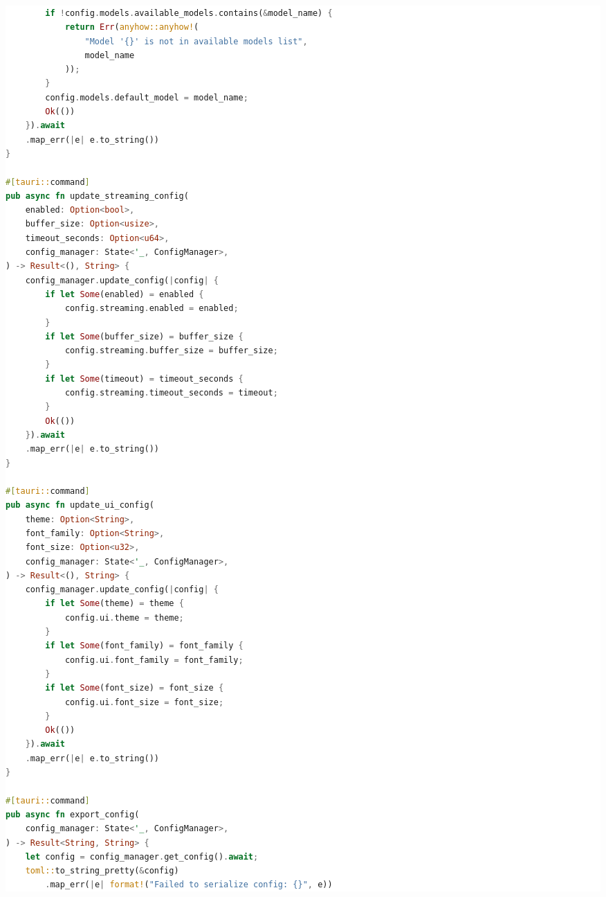 ```rust
        if !config.models.available_models.contains(&model_name) {
            return Err(anyhow::anyhow!(
                "Model '{}' is not in available models list",
                model_name
            ));
        }
        config.models.default_model = model_name;
        Ok(())
    }).await
    .map_err(|e| e.to_string())
}

#[tauri::command]
pub async fn update_streaming_config(
    enabled: Option<bool>,
    buffer_size: Option<usize>,
    timeout_seconds: Option<u64>,
    config_manager: State<'_, ConfigManager>,
) -> Result<(), String> {
    config_manager.update_config(|config| {
        if let Some(enabled) = enabled {
            config.streaming.enabled = enabled;
        }
        if let Some(buffer_size) = buffer_size {
            config.streaming.buffer_size = buffer_size;
        }
        if let Some(timeout) = timeout_seconds {
            config.streaming.timeout_seconds = timeout;
        }
        Ok(())
    }).await
    .map_err(|e| e.to_string())
}

#[tauri::command]
pub async fn update_ui_config(
    theme: Option<String>,
    font_family: Option<String>,
    font_size: Option<u32>,
    config_manager: State<'_, ConfigManager>,
) -> Result<(), String> {
    config_manager.update_config(|config| {
        if let Some(theme) = theme {
            config.ui.theme = theme;
        }
        if let Some(font_family) = font_family {
            config.ui.font_family = font_family;
        }
        if let Some(font_size) = font_size {
            config.ui.font_size = font_size;
        }
        Ok(())
    }).await
    .map_err(|e| e.to_string())
}

#[tauri::command]
pub async fn export_config(
    config_manager: State<'_, ConfigManager>,
) -> Result<String, String> {
    let config = config_manager.get_config().await;
    toml::to_string_pretty(&config)
        .map_err(|e| format!("Failed to serialize config: {}", e))
```